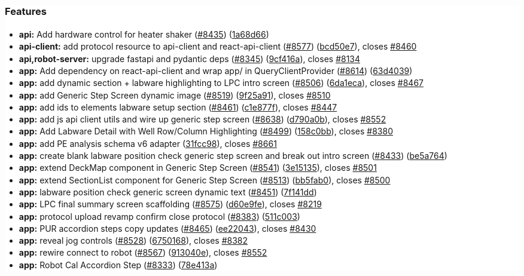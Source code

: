
### Features

* **api:** Add hardware control for heater shaker ([#8435](https://github.com/opentrons/opentrons/issues/8435)) ([1a68d66](https://github.com/opentrons/opentrons/commit/1a68d66e9638206c2a4700ed0348f3137bc13789))
* **api-client:** add protocol resource to api-client and react-api-client ([#8577](https://github.com/opentrons/opentrons/issues/8577)) ([bcd50e7](https://github.com/opentrons/opentrons/commit/bcd50e79bf94ad5fa2d5d7288a1fbb587752567f)), closes [#8460](https://github.com/opentrons/opentrons/issues/8460)
* **api,robot-server:** upgrade fastapi and pydantic deps ([#8345](https://github.com/opentrons/opentrons/issues/8345)) ([9cf416a](https://github.com/opentrons/opentrons/commit/9cf416a498e77b2127a6e3e71298f9368f818d35)), closes [#8134](https://github.com/opentrons/opentrons/issues/8134)
* **app:** Add dependency on react-api-client and wrap app/ in QueryClientProvider ([#8614](https://github.com/opentrons/opentrons/issues/8614)) ([63d4039](https://github.com/opentrons/opentrons/commit/63d4039410da6ac3c45c5b6e7aaf57bcabce0361))
* **app:** add dynamic section + labware highlighting to LPC intro screen ([#8506](https://github.com/opentrons/opentrons/issues/8506)) ([6da1eca](https://github.com/opentrons/opentrons/commit/6da1ecaf7977341b7b290a1a2efee51175b1ceee)), closes [#8467](https://github.com/opentrons/opentrons/issues/8467)
* **app:** add Generic Step Screen dynamic image ([#8519](https://github.com/opentrons/opentrons/issues/8519)) ([9f25a91](https://github.com/opentrons/opentrons/commit/9f25a914dedf396c1617e8e8b891c5eeb43b1ca3)), closes [#8510](https://github.com/opentrons/opentrons/issues/8510)
* **app:** add ids to elements labware setup section ([#8461](https://github.com/opentrons/opentrons/issues/8461)) ([c1e877f](https://github.com/opentrons/opentrons/commit/c1e877f3f2f92fecd0609dcbbae706ece715615c)), closes [#8447](https://github.com/opentrons/opentrons/issues/8447)
* **app:** add js api client utils and wire up generic step screen ([#8638](https://github.com/opentrons/opentrons/issues/8638)) ([d790a0b](https://github.com/opentrons/opentrons/commit/d790a0bd04e35b78d93526850d90cf4d46db91cc)), closes [#8552](https://github.com/opentrons/opentrons/issues/8552)
* **app:** Add Labware Detail with Well Row/Column Highlighting ([#8499](https://github.com/opentrons/opentrons/issues/8499)) ([158c0bb](https://github.com/opentrons/opentrons/commit/158c0bbcfa9dc0a0af0acd9e5b24d76853ad913d)), closes [#8380](https://github.com/opentrons/opentrons/issues/8380)
* **app:** add PE analysis schema v6 adapter ([31fcc98](https://github.com/opentrons/opentrons/commit/31fcc9885c6be2b077f2b865f96fe99e981529c1)), closes [#8661](https://github.com/opentrons/opentrons/issues/8661)
* **app:** create blank labware position check generic step screen and break out intro screen ([#8433](https://github.com/opentrons/opentrons/issues/8433)) ([be5a764](https://github.com/opentrons/opentrons/commit/be5a764b93807c29d36c74beb39cc00742c7ecf2))
* **app:** extend DeckMap component in Generic Step Screen ([#8541](https://github.com/opentrons/opentrons/issues/8541)) ([3e15135](https://github.com/opentrons/opentrons/commit/3e15135a66bdf28b3b72c9d9cec1919396f282fe)), closes [#8501](https://github.com/opentrons/opentrons/issues/8501)
* **app:** extend SectionList component for Generic Step Screen ([#8513](https://github.com/opentrons/opentrons/issues/8513)) ([bb5fab0](https://github.com/opentrons/opentrons/commit/bb5fab030dbab11cf1c6d40bb0441cec1ca0e7fd)), closes [#8500](https://github.com/opentrons/opentrons/issues/8500)
* **app:** labware position check generic screen dynamic text ([#8451](https://github.com/opentrons/opentrons/issues/8451)) ([7f141dd](https://github.com/opentrons/opentrons/commit/7f141ddadba79b464395abd6c04e85b46ac2811e))
* **app:** LPC final summary screen scaffolding ([#8575](https://github.com/opentrons/opentrons/issues/8575)) ([d60e9fe](https://github.com/opentrons/opentrons/commit/d60e9fe9cce7205498b5541d119b235363e0f09f)), closes [#8219](https://github.com/opentrons/opentrons/issues/8219)
* **app:** protocol upload revamp confirm close protocol ([#8383](https://github.com/opentrons/opentrons/issues/8383)) ([511c003](https://github.com/opentrons/opentrons/commit/511c0037cf639a304510982c33d8f651a57c8aeb))
* **app:** PUR accordion steps copy updates ([#8465](https://github.com/opentrons/opentrons/issues/8465)) ([ee22043](https://github.com/opentrons/opentrons/commit/ee22043a27307a9b23b3170684031c83daf65a83)), closes [#8430](https://github.com/opentrons/opentrons/issues/8430)
* **app:** reveal jog controls ([#8528](https://github.com/opentrons/opentrons/issues/8528)) ([6750168](https://github.com/opentrons/opentrons/commit/675016811cf3dc95255b42a686cc3aaf2b2b1b06)), closes [#8382](https://github.com/opentrons/opentrons/issues/8382)
* **app:** rewire connect to robot ([#8567](https://github.com/opentrons/opentrons/issues/8567)) ([913040e](https://github.com/opentrons/opentrons/commit/913040e7fdb06f78ffe7adcb1b09f61a2b5a83f7)), closes [#8552](https://github.com/opentrons/opentrons/issues/8552)
* **app:** Robot Cal Accordion Step ([#8333](https://github.com/opentrons/opentrons/issues/8333)) ([78e413a](https://github.com/opentrons/opentrons/commit/78e413a47da32004dee32ddf8b05835cd19b9268))